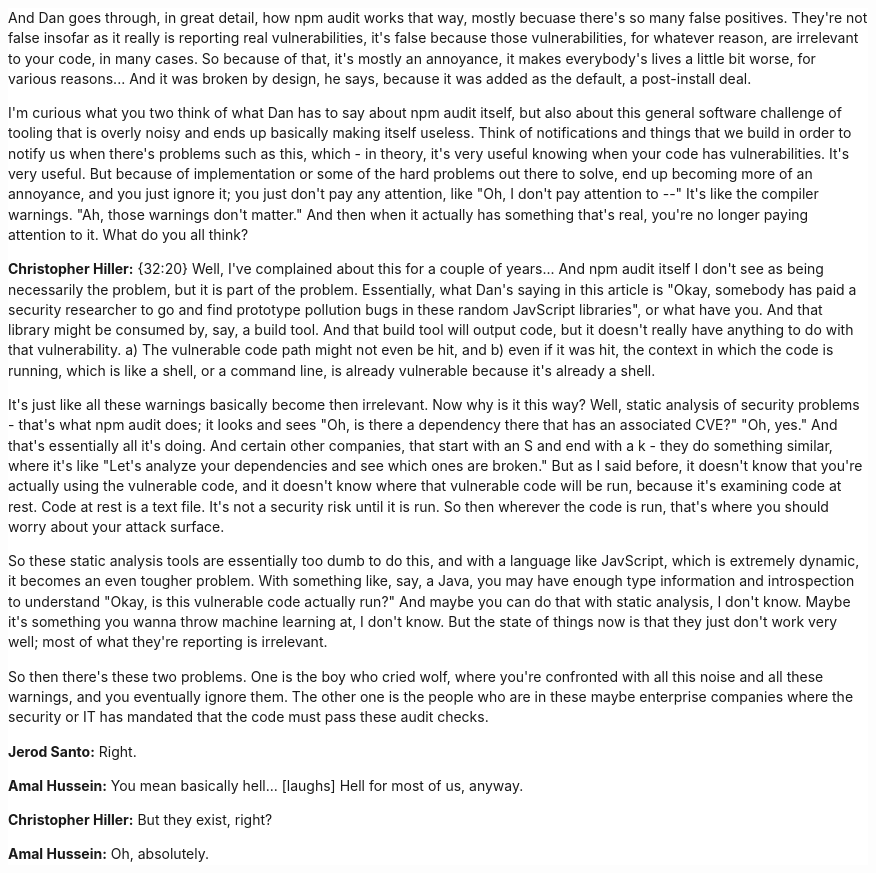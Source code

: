And Dan goes through, in great detail, how npm audit works that way, mostly becuase there's so many false positives. They're not false insofar as it really is reporting real vulnerabilities, it's false because those vulnerabilities, for whatever reason, are irrelevant to your code, in many cases. So because of that, it's mostly an annoyance, it makes everybody's lives a little bit worse, for various reasons... And it was broken by design, he says, because it was added as the default, a post-install deal.

I'm curious what you two think of what Dan has to say about npm audit itself, but also about this general software challenge of tooling that is overly noisy and ends up basically making itself useless. Think of notifications and things that we build in order to notify us when there's problems such as this, which - in theory, it's very useful knowing when your code has vulnerabilities. It's very useful. But because of implementation or some of the hard problems out there to solve, end up becoming more of an annoyance, and you just ignore it; you just don't pay any attention, like "Oh, I don't pay attention to --" It's like the compiler warnings. "Ah, those warnings don't matter." And then when it actually has something that's real, you're no longer paying attention to it. What do you all think?

**Christopher Hiller:** \{32:20\} Well, I've complained about this for a couple of years... And npm audit itself I don't see as being necessarily the problem, but it is part of the problem. Essentially, what Dan's saying in this article is "Okay, somebody has paid a security researcher to go and find prototype pollution bugs in these random JavScript libraries", or what have you. And that library might be consumed by, say, a build tool. And that build tool will output code, but it doesn't really have anything to do with that vulnerability. a) The vulnerable code path might not even be hit, and b) even if it was hit, the context in which the code is running, which is like a shell, or a command line, is already vulnerable because it's already a shell.

It's just like all these warnings basically become then irrelevant. Now why is it this way? Well, static analysis of security problems - that's what npm audit does; it looks and sees "Oh, is there a dependency there that has an associated CVE?" "Oh, yes." And that's essentially all it's doing. And certain other companies, that start with an S and end with a k - they do something similar, where it's like "Let's analyze your dependencies and see which ones are broken." But as I said before, it doesn't know that you're actually using the vulnerable code, and it doesn't know where that vulnerable code will be run, because it's examining code at rest. Code at rest is a text file. It's not a security risk until it is run. So then wherever the code is run, that's where you should worry about your attack surface.

So these static analysis tools are essentially too dumb to do this, and with a language like JavScript, which is extremely dynamic, it becomes an even tougher problem. With something like, say, a Java, you may have enough type information and introspection to understand "Okay, is this vulnerable code actually run?" And maybe you can do that with static analysis, I don't know. Maybe it's something you wanna throw machine learning at, I don't know. But the state of things now is that they just don't work very well; most of what they're reporting is irrelevant.

So then there's these two problems. One is the boy who cried wolf, where you're confronted with all this noise and all these warnings, and you eventually ignore them. The other one is the people who are in these maybe enterprise companies where the security or IT has mandated that the code must pass these audit checks.

**Jerod Santo:** Right.

**Amal Hussein:** You mean basically hell... \[laughs\] Hell for most of us, anyway.

**Christopher Hiller:** But they exist, right?

**Amal Hussein:** Oh, absolutely.
